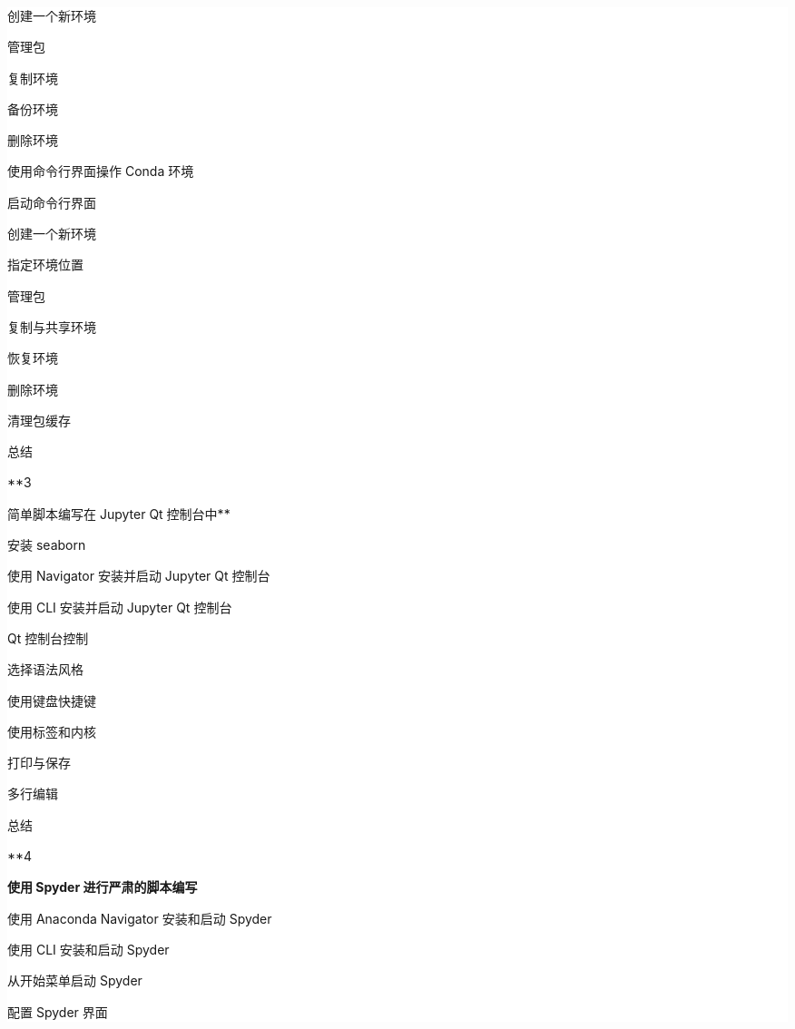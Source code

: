 创建一个新环境

管理包

复制环境

备份环境

删除环境

使用命令行界面操作 Conda 环境

启动命令行界面

创建一个新环境

指定环境位置

管理包

复制与共享环境

恢复环境

删除环境

清理包缓存

总结

**3

简单脚本编写在 Jupyter Qt 控制台中**

安装 seaborn

使用 Navigator 安装并启动 Jupyter Qt 控制台

使用 CLI 安装并启动 Jupyter Qt 控制台

Qt 控制台控制

选择语法风格

使用键盘快捷键

使用标签和内核

打印与保存

多行编辑

总结

**4

**使用 Spyder 进行严肃的脚本编写**

使用 Anaconda Navigator 安装和启动 Spyder

使用 CLI 安装和启动 Spyder

从开始菜单启动 Spyder

配置 Spyder 界面
